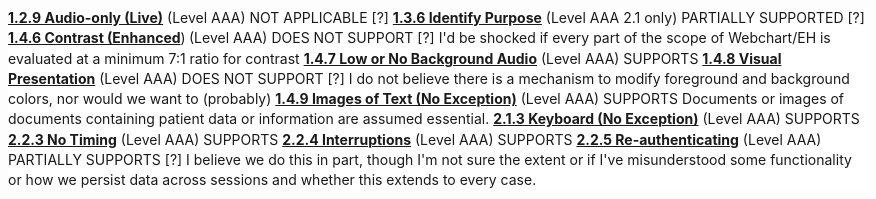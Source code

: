 </tr>
<tr>
<td><a href="http://www.w3.org/TR/WCAG20/#media-equiv-live-audio-only"><strong>1.2.9 Audio-only (Live)</strong></a> (Level AAA)</td>
<td>NOT APPLICABLE</td>
<td>[?]</td>
</tr>
<tr>
<td><a href="https://www.w3.org/TR/WCAG21/#identify-purpose"><strong>1.3.6 Identify Purpose</strong></a> (Level AAA 2.1 only)</td>
<td>PARTIALLY SUPPORTED</td>
<td>[?]</td>
</tr>
<tr>
<td><a href="http://www.w3.org/TR/WCAG20/#visual-audio-contrast7"><strong>1.4.6 Contrast (Enhanced</strong></a>)<strong> </strong> (Level AAA)</td>
<td>DOES NOT SUPPORT</td>
<td>[?] I'd be shocked if every part of the scope of Webchart/EH is evaluated at a minimum 7:1 ratio for contrast</td>
</tr>
<tr>
<td><a href="http://www.w3.org/TR/WCAG20/#visual-audio-contrast-noaudio"><strong>1.4.7 Low or No Background Audio</strong></a> (Level AAA)</td>
<td>SUPPORTS</td>
<td></td>
</tr>
<tr>
<td><a href="http://www.w3.org/TR/WCAG20/#visual-audio-contrast-visual-presentation"><strong>1.4.8 Visual Presentation</strong></a> (Level AAA)</td>
<td>DOES NOT SUPPORT</td>
<td>[?] I do not believe there is a mechanism to modify foreground and background colors, nor would we want to (probably)</td>
</tr>
<tr>
<td><a href="http://www.w3.org/TR/WCAG20/#visual-audio-contrast-text-images"><strong>1.4.9 Images of Text (No Exception)</strong></a> (Level AAA)</td>
<td>SUPPORTS</td>
<td>Documents or images of documents containing patient data or information are assumed essential.</td>
</tr>
<tr>
<td><a href="http://www.w3.org/TR/WCAG20/#keyboard-operation-all-funcs"><strong>2.1.3 Keyboard (No Exception)</strong></a> (Level AAA)</td>
<td>SUPPORTS</td>
<td></td>
</tr>
<tr>
<td><a href="http://www.w3.org/TR/WCAG20/#time-limits-no-exceptions"><strong>2.2.3 No Timing</strong></a> (Level AAA)</td>
<td>SUPPORTS</td>
<td></td>
</tr>
<tr>
<td><a href="http://www.w3.org/TR/WCAG20/#time-limits-postponed"><strong>2.2.4 Interruptions</strong></a> (Level AAA)</td>
<td>SUPPORTS</td>
<td></td>
</tr>
<tr>
<td><a href="http://www.w3.org/TR/WCAG20/#time-limits-server-timeout"><strong>2.2.5 Re-authenticating</strong></a> (Level AAA)</td>
<td>PARTIALLY SUPPORTS</td>
<td>[?] I believe we do this in part, though I'm not sure the extent or if I've misunderstood some functionality or how we persist data across sessions and whether this extends to every case.</td>